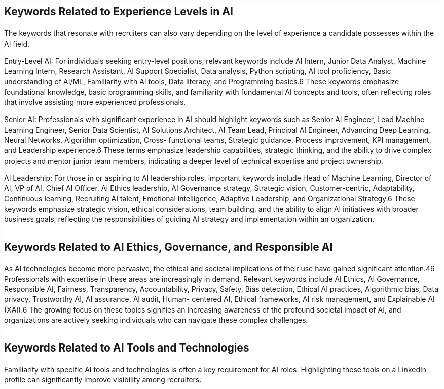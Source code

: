 ## Keywords Related to Experience Levels in AI

The keywords that resonate with recruiters can also vary depending on the
level of experience a candidate possesses within the AI field.

Entry-Level AI: For individuals seeking entry-level positions, relevant
keywords include AI Intern, Junior Data Analyst, Machine Learning Intern,
Research Assistant, AI Support Specialist, Data analysis, Python scripting, AI
tool proficiency, Basic understanding of AI/ML, Familiarity with AI tools,
Data literacy, and Programming basics.6 These keywords emphasize foundational
knowledge, basic programming skills, and familiarity with fundamental AI
concepts and tools, often reflecting roles that involve assisting more
experienced professionals.

Senior AI: Professionals with significant experience in AI should highlight
keywords such as Senior AI Engineer, Lead Machine Learning Engineer, Senior
Data Scientist, AI Solutions Architect, AI Team Lead, Principal AI Engineer,
Advancing Deep Learning, Neural Networks, Algorithm optimization, Cross-
functional teams, Strategic guidance, Process improvement, KPI management, and
Leadership experience.6 These terms emphasize leadership capabilities,
strategic thinking, and the ability to drive complex projects and mentor
junior team members, indicating a deeper level of technical expertise and
project ownership.

AI Leadership: For those in or aspiring to AI leadership roles, important
keywords include Head of Machine Learning, Director of AI, VP of AI, Chief AI
Officer, AI Ethics leadership, AI Governance strategy, Strategic vision,
Customer-centric, Adaptability, Continuous learning, Recruiting AI talent,
Emotional intelligence, Adaptive Leadership, and Organizational Strategy.6
These keywords emphasize strategic vision, ethical considerations, team
building, and the ability to align AI initiatives with broader business goals,
reflecting the responsibilities of guiding AI strategy and implementation
within an organization.

## Keywords Related to AI Ethics, Governance, and Responsible AI

As AI technologies become more pervasive, the ethical and societal
implications of their use have gained significant attention.46 Professionals
with expertise in these areas are increasingly in demand. Relevant keywords
include AI Ethics, AI Governance, Responsible AI, Fairness, Transparency,
Accountability, Privacy, Safety, Bias detection, Ethical AI practices,
Algorithmic bias, Data privacy, Trustworthy AI, AI assurance, AI audit, Human-
centered AI, Ethical frameworks, AI risk management, and Explainable AI
(XAI).6 The growing focus on these topics signifies an increasing awareness of
the profound societal impact of AI, and organizations are actively seeking
individuals who can navigate these complex challenges.

## Keywords Related to AI Tools and Technologies

Familiarity with specific AI tools and technologies is often a key requirement
for AI roles. Highlighting these tools on a LinkedIn profile can significantly
improve visibility among recruiters.
